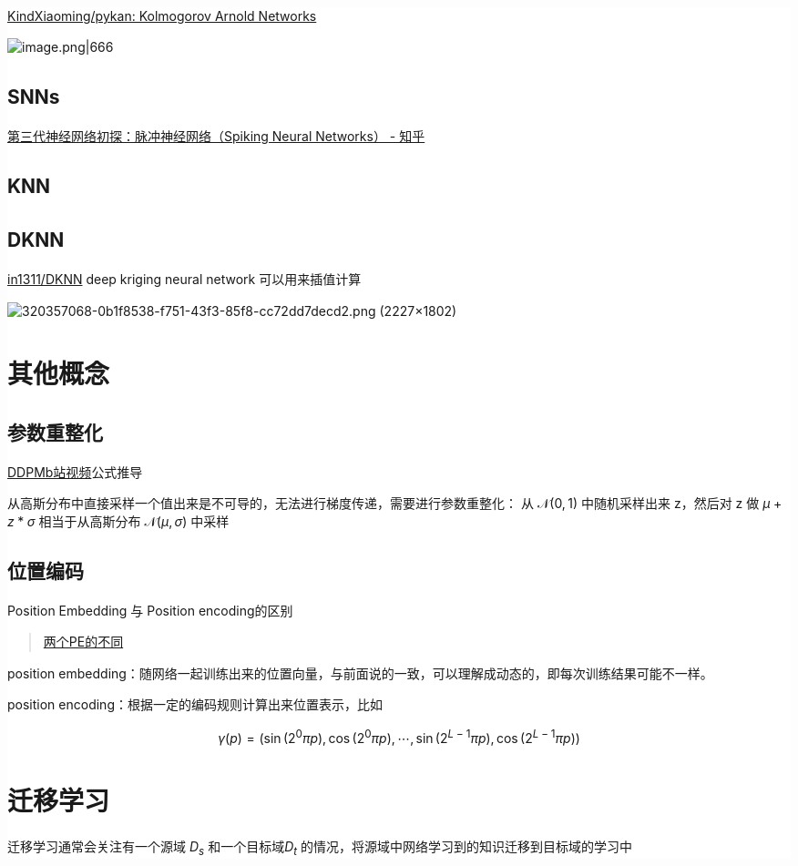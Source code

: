 [KindXiaoming/pykan: Kolmogorov Arnold Networks](https://github.com/KindXiaoming/pykan?tab=readme-ov-file)

![image.png|666](https://raw.githubusercontent.com/qiyun71/Blog_images/main/MyBlogPic/202403/20240505163014.png)


## SNNs

[第三代神经网络初探：脉冲神经网络（Spiking Neural Networks） - 知乎](https://zhuanlan.zhihu.com/p/531524477)


## KNN



## DKNN

[in1311/DKNN](https://github.com/in1311/DKNN)
deep kriging neural network 可以用来插值计算


![320357068-0b1f8538-f751-43f3-85f8-cc72dd7decd2.png (2227×1802)](https://private-user-images.githubusercontent.com/140888660/320357068-0b1f8538-f751-43f3-85f8-cc72dd7decd2.png?jwt=eyJhbGciOiJIUzI1NiIsInR5cCI6IkpXVCJ9.eyJpc3MiOiJnaXRodWIuY29tIiwiYXVkIjoicmF3LmdpdGh1YnVzZXJjb250ZW50LmNvbSIsImtleSI6ImtleTUiLCJleHAiOjE3MzQyNDczOTAsIm5iZiI6MTczNDI0NzA5MCwicGF0aCI6Ii8xNDA4ODg2NjAvMzIwMzU3MDY4LTBiMWY4NTM4LWY3NTEtNDNmMy04NWY4LWNjNzJkZDdkZWNkMi5wbmc_WC1BbXotQWxnb3JpdGhtPUFXUzQtSE1BQy1TSEEyNTYmWC1BbXotQ3JlZGVudGlhbD1BS0lBVkNPRFlMU0E1M1BRSzRaQSUyRjIwMjQxMjE1JTJGdXMtZWFzdC0xJTJGczMlMkZhd3M0X3JlcXVlc3QmWC1BbXotRGF0ZT0yMDI0MTIxNVQwNzE4MTBaJlgtQW16LUV4cGlyZXM9MzAwJlgtQW16LVNpZ25hdHVyZT00YWNkYWI0MThjMjYyMjlkMjczMmE5NDIzMTE1ZDQ2ZDhkYzE2NzNkYTA3OThkYWZiMDRkNzkwYTljMTQwYzQ4JlgtQW16LVNpZ25lZEhlYWRlcnM9aG9zdCJ9.7HwI7n6J6gm1o56R_IK9beqmtfvtA5p3HobA5x50XJM)



# 其他概念


## 参数重整化

[DDPMb站视频](https://www.bilibili.com/video/BV1b541197HX/)公式推导

从高斯分布中直接采样一个值出来是不可导的，无法进行梯度传递，需要进行参数重整化：
从 $\mathcal{N}(0,1)$ 中随机采样出来 z，然后对 z 做 $\mu + z * \sigma$ 相当于从高斯分布 $\mathcal{N}(\mu,\sigma)$ 中采样


##  位置编码

Position Embedding 与 Position encoding的区别

> [两个PE的不同](https://www.zhihu.com/question/402387099/answer/1366825959  )


position embedding：随网络一起训练出来的位置向量，与前面说的一致，可以理解成动态的，即每次训练结果可能不一样。


position encoding：根据一定的编码规则计算出来位置表示，比如

$$\gamma(p)=\left(\sin \left(2^{0} \pi p\right), \cos \left(2^{0} \pi p\right), \cdots, \sin \left(2^{L-1} \pi p\right), \cos \left(2^{L-1} \pi p\right)\right)$$


# 迁移学习

迁移学习通常会关注有一个源域 $D_{s}$ 和一个目标域$D_{t}$ 的情况，将源域中网络学习到的知识迁移到目标域的学习中
